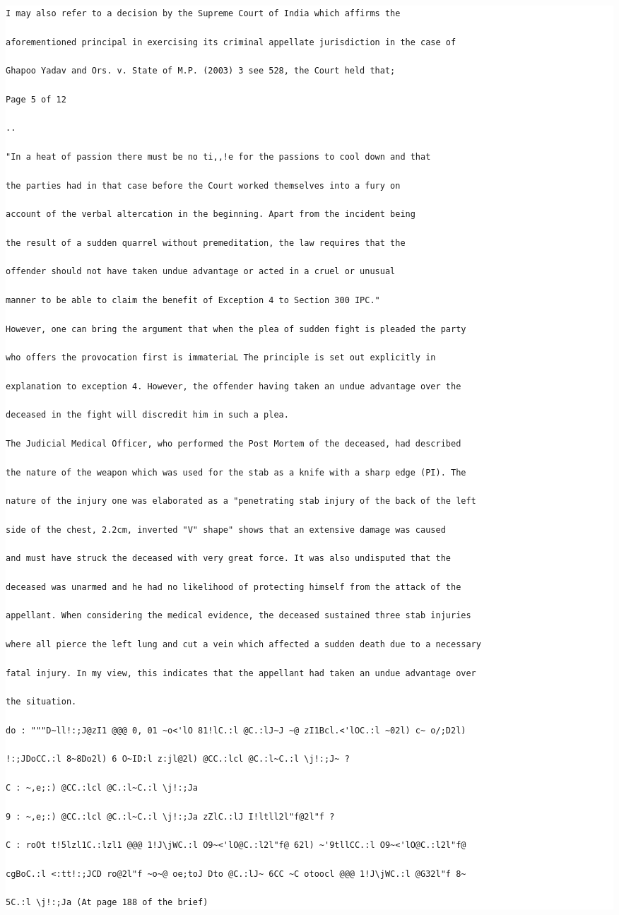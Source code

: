 ~~~~~M~~~~~.~~~~l~~pul~
I may also refer to a decision by the Supreme Court of India which affirms the

aforementioned principal in exercising its criminal appellate jurisdiction in the case of

Ghapoo Yadav and Ors. v. State of M.P. (2003) 3 see 528, the Court held that;

Page 5 of 12

..

"In a heat of passion there must be no ti,,!e for the passions to cool down and that

the parties had in that case before the Court worked themselves into a fury on

account of the verbal altercation in the beginning. Apart from the incident being

the result of a sudden quarrel without premeditation, the law requires that the

offender should not have taken undue advantage or acted in a cruel or unusual

manner to be able to claim the benefit of Exception 4 to Section 300 IPC."

However, one can bring the argument that when the plea of sudden fight is pleaded the party

who offers the provocation first is immateriaL The principle is set out explicitly in

explanation to exception 4. However, the offender having taken an undue advantage over the

deceased in the fight will discredit him in such a plea.

The Judicial Medical Officer, who performed the Post Mortem of the deceased, had described

the nature of the weapon which was used for the stab as a knife with a sharp edge (PI). The

nature of the injury one was elaborated as a "penetrating stab injury of the back of the left

side of the chest, 2.2cm, inverted "V" shape" shows that an extensive damage was caused

and must have struck the deceased with very great force. It was also undisputed that the

deceased was unarmed and he had no likelihood of protecting himself from the attack of the

appellant. When considering the medical evidence, the deceased sustained three stab injuries

where all pierce the left lung and cut a vein which affected a sudden death due to a necessary

fatal injury. In my view, this indicates that the appellant had taken an undue advantage over

the situation.

do : """D~ll!:;J@zI1 @@@ 0, 01 ~o<'lO 81!lC.:l @C.:lJ~J ~@ zI1Bcl.<'lOC.:l ~02l) c~ o/;D2l)

!:;JDoCC.:l 8~8Do2l) 6 O~ID:l z:jl@2l) @CC.:lcl @C.:l~C.:l \j!:;J~ ?

C : ~,e;:) @CC.:lcl @C.:l~C.:l \j!:;Ja

9 : ~,e;:) @CC.:lcl @C.:l~C.:l \j!:;Ja zZlC.:lJ I!ltll2l"f@2l"f ?

C : roOt t!5lzl1C.:lzl1 @@@ 1!J\jWC.:l O9~<'lO@C.:l2l"f@ 62l) ~'9tllCC.:l O9~<'lO@C.:l2l"f@

cgBoC.:l <:tt!:;JCD ro@2l"f ~o~@ oe;toJ Dto @C.:lJ~ 6CC ~C otoocl @@@ 1!J\jWC.:l @G32l"f 8~

5C.:l \j!:;Ja (At page 188 of the brief)
~~~~~